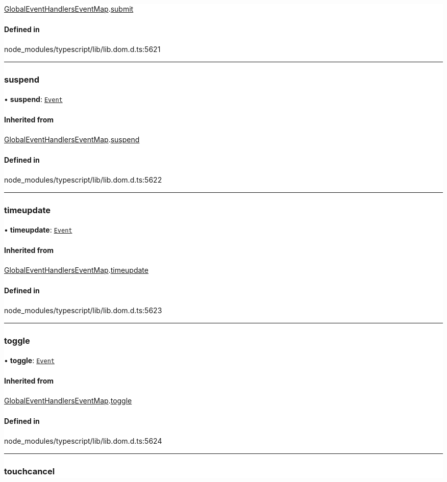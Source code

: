 [GlobalEventHandlersEventMap](annotation_annotation_layer_state._internal_.GlobalEventHandlersEventMap.md).[submit](annotation_annotation_layer_state._internal_.GlobalEventHandlersEventMap.md#submit)

#### Defined in

node_modules/typescript/lib/lib.dom.d.ts:5621

___

### suspend

• **suspend**: [`Event`](../modules/annotation_annotation_layer_state._internal_.md#event)

#### Inherited from

[GlobalEventHandlersEventMap](annotation_annotation_layer_state._internal_.GlobalEventHandlersEventMap.md).[suspend](annotation_annotation_layer_state._internal_.GlobalEventHandlersEventMap.md#suspend)

#### Defined in

node_modules/typescript/lib/lib.dom.d.ts:5622

___

### timeupdate

• **timeupdate**: [`Event`](../modules/annotation_annotation_layer_state._internal_.md#event)

#### Inherited from

[GlobalEventHandlersEventMap](annotation_annotation_layer_state._internal_.GlobalEventHandlersEventMap.md).[timeupdate](annotation_annotation_layer_state._internal_.GlobalEventHandlersEventMap.md#timeupdate)

#### Defined in

node_modules/typescript/lib/lib.dom.d.ts:5623

___

### toggle

• **toggle**: [`Event`](../modules/annotation_annotation_layer_state._internal_.md#event)

#### Inherited from

[GlobalEventHandlersEventMap](annotation_annotation_layer_state._internal_.GlobalEventHandlersEventMap.md).[toggle](annotation_annotation_layer_state._internal_.GlobalEventHandlersEventMap.md#toggle)

#### Defined in

node_modules/typescript/lib/lib.dom.d.ts:5624

___

### touchcancel

